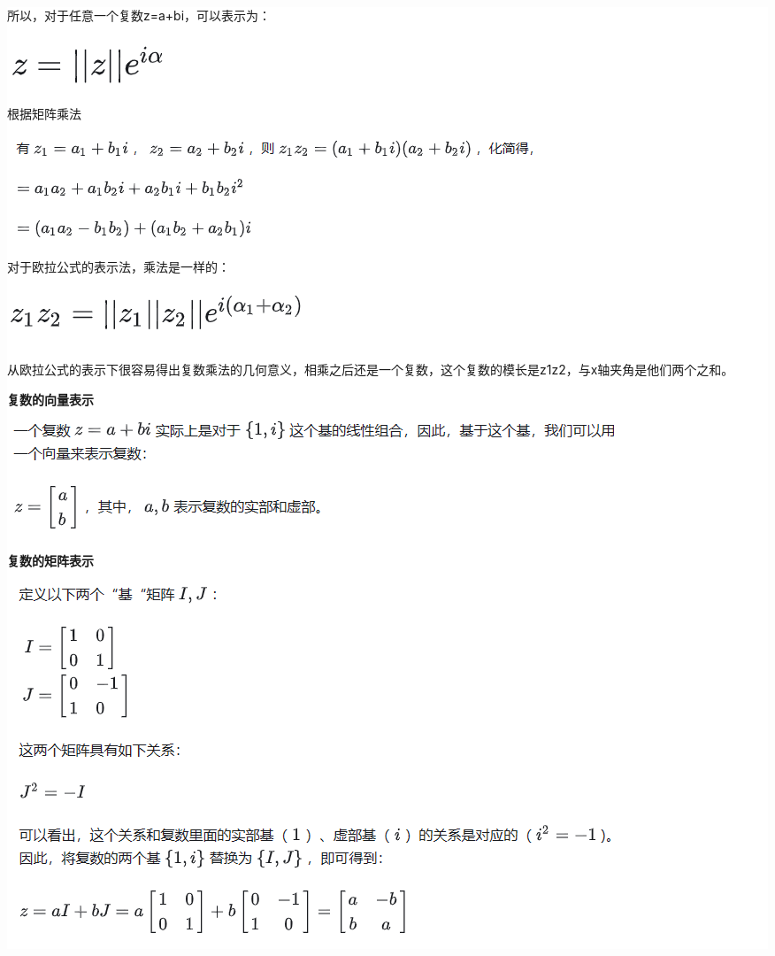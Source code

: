 所以，对于任意一个复数z=a+bi，可以表示为：

![image-20231218125032487](images/image-20231218125032487.png)

根据矩阵乘法

![image-20231218124238033](images/image-20231218124238033.png)

对于欧拉公式的表示法，乘法是一样的：

![image-20231218125153607](images/image-20231218125153607.png)

从欧拉公式的表示下很容易得出复数乘法的几何意义，相乘之后还是一个复数，这个复数的模长是z1z2，与x轴夹角是他们两个之和。



**复数的向量表示**

![image-20231218135204869](images/image-20231218135204869.png)

**复数的矩阵表示**

![image-20231218135440043](images/image-20231218135440043.png)
